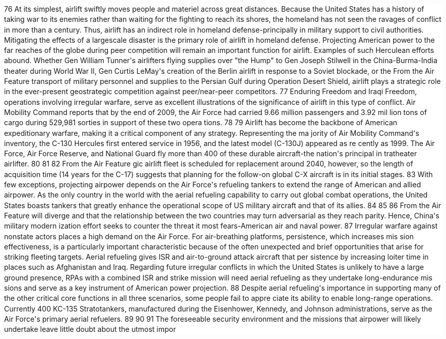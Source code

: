 76
At its simplest, airlift swiftly moves people and materiel across great distances. Because the United States has a history of taking war to its enemies rather than waiting for the fighting to reach its shores, the homeland has not seen the ravages of conflict in more than a century. Thus, airlift has an indirect role in homeland defense-principally in military support to civil authorities. Mitigating the effects of a largescale disaster is the primary role of airlift in homeland defense.
Projecting American power to the far reaches of the globe during peer competition will remain an important function for airlift. Examples of such Herculean efforts abound. Whether Gen William Tunner's airlifters flying supplies over "the Hump" to Gen Joseph Stilwell in the China-Burma-India theater during World War II, Gen Curtis LeMay's creation of the Berlin airlift in response to a Soviet blockade, or the
From the Air Feature transport of military personnel and supplies to the Persian Gulf during Operation Desert Shield, airlift plays a strategic role in the ever-present geostrategic competition against peer/near-peer competitors. 
77
Enduring Freedom and Iraqi Freedom, operations involving irregular warfare, serve as excellent illustrations of the significance of airlift in this type of conflict. Air Mobility Command reports that by the end of 2009, the Air Force had carried 9.66 million passengers and 3.92 mil lion tons of cargo during 529,981 sorties in support of these two opera tions. 
78
79
Airlift has become the backbone of American expeditionary warfare, making it a critical component of any strategy. Representing the ma jority of Air Mobility Command's inventory, the C-130 Hercules first entered service in 1956, and the latest model (C-130J) appeared as re cently as 1999. The Air Force, Air Force Reserve, and National Guard fly more than 400 of these durable aircraft-the nation's principal in tratheater airlifter. 
80
81
82
From the Air Feature gic airlift fleet is scheduled for replacement around 2040, however, so the length of acquisition time (14 years for the C-17) suggests that planning for the follow-on global C-X aircraft is in its initial stages. 
83
With few exceptions, projecting airpower depends on the Air Force's refueling tankers to extend the range of American and allied airpower.
As the only country in the world with the aerial refueling capability to carry out global combat operations, the United States boasts tankers that greatly enhance the operational scope of US military aircraft and that of its allies. 
84
85
86
From the Air Feature will diverge and that the relationship between the two countries may turn adversarial as they reach parity. Hence, China's military modern ization effort seeks to counter the threat it most fears-American air and naval power. 
87
Irregular warfare against nonstate actors places a high demand on the Air Force. For air-breathing platforms, persistence, which increases mis sion effectiveness, is a particularly important characteristic because of the often unexpected and brief opportunities that arise for striking fleeting targets. Aerial refueling gives ISR and air-to-ground attack aircraft that per sistence by increasing loiter time in places such as Afghanistan and Iraq. Regarding future irregular conflicts in which the United States is unlikely to have a large ground presence, RPAs with a combined ISR and strike mission will need aerial refueling as they undertake long-endurance mis sions and serve as a key instrument of American power projection. 
88
Despite aerial refueling's importance in supporting many of the other critical core functions in all three scenarios, some people fail to appre ciate its ability to enable long-range operations. Currently 400 KC-135 Stratotankers, manufactured during the Eisenhower, Kennedy, and Johnson administrations, serve as the Air Force's primary aerial refuelers. 
89
90
91
The foreseeable security environment and the missions that airpower will likely undertake leave little doubt about the utmost impor